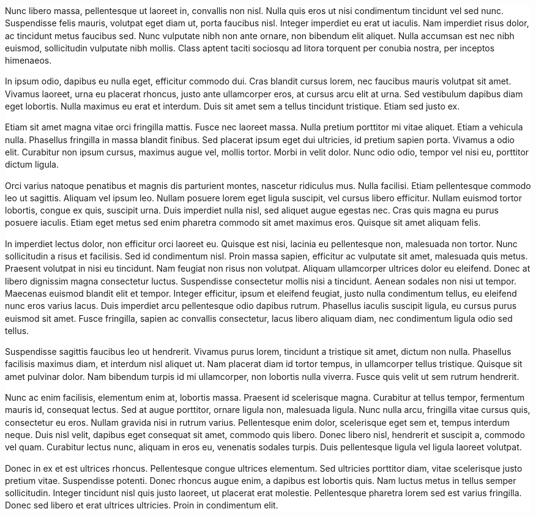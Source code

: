 Nunc libero massa, pellentesque ut laoreet in, convallis non nisl. Nulla quis eros ut nisi condimentum tincidunt vel sed nunc. Suspendisse felis mauris, volutpat eget diam ut, porta faucibus nisl. Integer imperdiet eu erat ut iaculis. Nam imperdiet risus dolor, ac tincidunt metus faucibus sed. Nunc vulputate nibh non ante ornare, non bibendum elit aliquet. Nulla accumsan est nec nibh euismod, sollicitudin vulputate nibh mollis. Class aptent taciti sociosqu ad litora torquent per conubia nostra, per inceptos himenaeos.

In ipsum odio, dapibus eu nulla eget, efficitur commodo dui. Cras blandit cursus lorem, nec faucibus mauris volutpat sit amet. Vivamus laoreet, urna eu placerat rhoncus, justo ante ullamcorper eros, at cursus arcu elit at urna. Sed vestibulum dapibus diam eget lobortis. Nulla maximus eu erat et interdum. Duis sit amet sem a tellus tincidunt tristique. Etiam sed justo ex.

Etiam sit amet magna vitae orci fringilla mattis. Fusce nec laoreet massa. Nulla pretium porttitor mi vitae aliquet. Etiam a vehicula nulla. Phasellus fringilla in massa blandit finibus. Sed placerat ipsum eget dui ultricies, id pretium sapien porta. Vivamus a odio elit. Curabitur non ipsum cursus, maximus augue vel, mollis tortor. Morbi in velit dolor. Nunc odio odio, tempor vel nisi eu, porttitor dictum ligula.

Orci varius natoque penatibus et magnis dis parturient montes, nascetur ridiculus mus. Nulla facilisi. Etiam pellentesque commodo leo ut sagittis. Aliquam vel ipsum leo. Nullam posuere lorem eget ligula suscipit, vel cursus libero efficitur. Nullam euismod tortor lobortis, congue ex quis, suscipit urna. Duis imperdiet nulla nisl, sed aliquet augue egestas nec. Cras quis magna eu purus posuere iaculis. Etiam eget metus sed enim pharetra commodo sit amet maximus eros. Quisque sit amet aliquam felis.

In imperdiet lectus dolor, non efficitur orci laoreet eu. Quisque est nisi, lacinia eu pellentesque non, malesuada non tortor. Nunc sollicitudin a risus et facilisis. Sed id condimentum nisl. Proin massa sapien, efficitur ac vulputate sit amet, malesuada quis metus. Praesent volutpat in nisi eu tincidunt. Nam feugiat non risus non volutpat. Aliquam ullamcorper ultrices dolor eu eleifend. Donec at libero dignissim magna consectetur luctus. Suspendisse consectetur mollis nisi a tincidunt. Aenean sodales non nisi ut tempor. Maecenas euismod blandit elit et tempor. Integer efficitur, ipsum et eleifend feugiat, justo nulla condimentum tellus, eu eleifend nunc eros varius lacus. Duis imperdiet arcu pellentesque odio dapibus rutrum. Phasellus iaculis suscipit ligula, eu cursus purus euismod sit amet. Fusce fringilla, sapien ac convallis consectetur, lacus libero aliquam diam, nec condimentum ligula odio sed tellus.

Suspendisse sagittis faucibus leo ut hendrerit. Vivamus purus lorem, tincidunt a tristique sit amet, dictum non nulla. Phasellus facilisis maximus diam, et interdum nisl aliquet ut. Nam placerat diam id tortor tempus, in ullamcorper tellus tristique. Quisque sit amet pulvinar dolor. Nam bibendum turpis id mi ullamcorper, non lobortis nulla viverra. Fusce quis velit ut sem rutrum hendrerit.

Nunc ac enim facilisis, elementum enim at, lobortis massa. Praesent id scelerisque magna. Curabitur at tellus tempor, fermentum mauris id, consequat lectus. Sed at augue porttitor, ornare ligula non, malesuada ligula. Nunc nulla arcu, fringilla vitae cursus quis, consectetur eu eros. Nullam gravida nisi in rutrum varius. Pellentesque enim dolor, scelerisque eget sem et, tempus interdum neque. Duis nisl velit, dapibus eget consequat sit amet, commodo quis libero. Donec libero nisl, hendrerit et suscipit a, commodo vel quam. Curabitur lectus nunc, aliquam in eros eu, venenatis sodales turpis. Duis pellentesque ligula vel ligula laoreet volutpat.

Donec in ex et est ultrices rhoncus. Pellentesque congue ultrices elementum. Sed ultricies porttitor diam, vitae scelerisque justo pretium vitae. Suspendisse potenti. Donec rhoncus augue enim, a dapibus est lobortis quis. Nam luctus metus in tellus semper sollicitudin. Integer tincidunt nisl quis justo laoreet, ut placerat erat molestie. Pellentesque pharetra lorem sed est varius fringilla. Donec sed libero et erat ultrices ultricies. Proin in condimentum elit.
